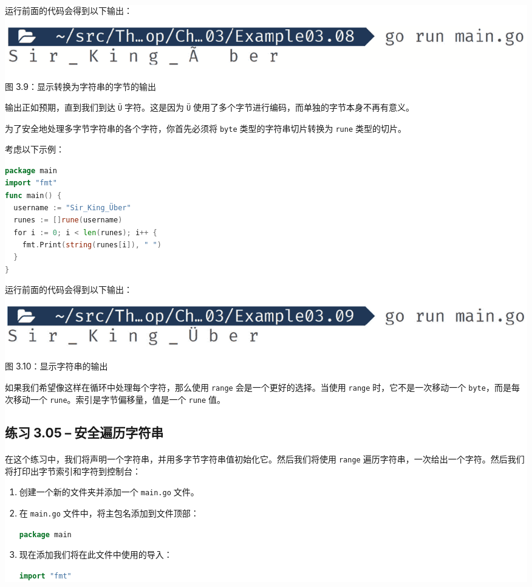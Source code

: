 运行前面的代码会得到以下输出：

![图 3.9：显示转换为字符串的字节的输出](img/B18621_03_9.jpg)

图 3.9：显示转换为字符串的字节的输出

输出正如预期，直到我们到达 `Ü` 字符。这是因为 `Ü` 使用了多个字节进行编码，而单独的字节本身不再有意义。

为了安全地处理多字节字符串的各个字符，你首先必须将 `byte` 类型的字符串切片转换为 `rune` 类型的切片。

考虑以下示例：

```go
package main
import "fmt"
func main() {
  username := "Sir_King_Über"
  runes := []rune(username)
  for i := 0; i < len(runes); i++ {
    fmt.Print(string(runes[i]), " ")
  }
}
```

运行前面的代码会得到以下输出：

![图 3.10：显示字符串的输出](img/B18621_03_10.jpg)

图 3.10：显示字符串的输出

如果我们希望像这样在循环中处理每个字符，那么使用 `range` 会是一个更好的选择。当使用 `range` 时，它不是一次移动一个 `byte`，而是每次移动一个 `rune`。索引是字节偏移量，值是一个 `rune` 值。

## 练习 3.05 – 安全遍历字符串

在这个练习中，我们将声明一个字符串，并用多字节字符串值初始化它。然后我们将使用 `range` 遍历字符串，一次给出一个字符。然后我们将打印出字节索引和字符到控制台：

1.  创建一个新的文件夹并添加一个 `main.go` 文件。

1.  在 `main.go` 文件中，将主包名添加到文件顶部：

    ```go
    package main
    ```

1.  现在添加我们将在此文件中使用的导入：

    ```go
    import "fmt"
    ```
